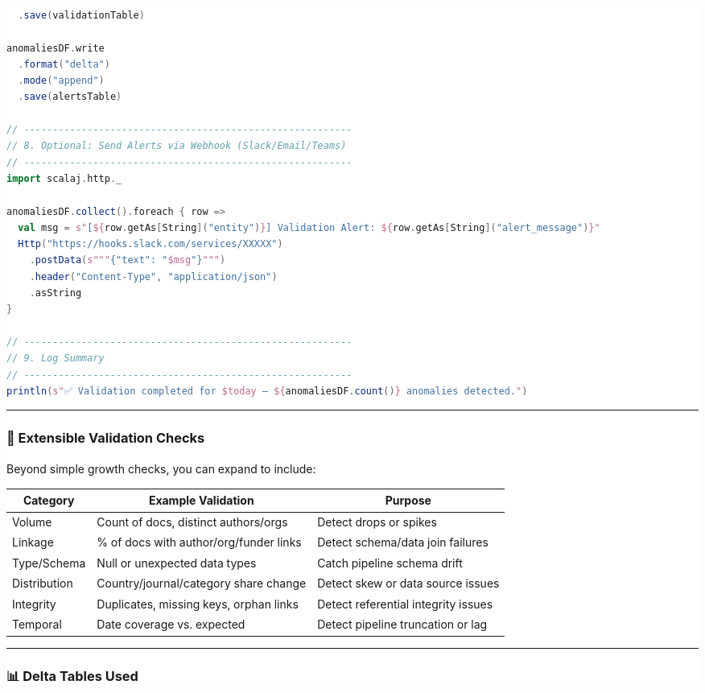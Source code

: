 ```scala
  .save(validationTable)

anomaliesDF.write
  .format("delta")
  .mode("append")
  .save(alertsTable)

// ---------------------------------------------------------
// 8. Optional: Send Alerts via Webhook (Slack/Email/Teams)
// ---------------------------------------------------------
import scalaj.http._

anomaliesDF.collect().foreach { row =>
  val msg = s"[${row.getAs[String]("entity")}] Validation Alert: ${row.getAs[String]("alert_message")}"
  Http("https://hooks.slack.com/services/XXXXX")
    .postData(s"""{"text": "$msg"}""")
    .header("Content-Type", "application/json")
    .asString
}

// ---------------------------------------------------------
// 9. Log Summary
// ---------------------------------------------------------
println(s"✅ Validation completed for $today — ${anomaliesDF.count()} anomalies detected.")

```

---

### 🧠 Extensible Validation Checks

Beyond simple growth checks, you can expand to include:

| Category     | Example Validation                        | Purpose                                 |
|--------------|-------------------------------------------|-----------------------------------------|
| Volume       | Count of docs, distinct authors/orgs      | Detect drops or spikes                  |
| Linkage      | % of docs with author/org/funder links    | Detect schema/data join failures        |
| Type/Schema  | Null or unexpected data types             | Catch pipeline schema drift             |
| Distribution | Country/journal/category share change     | Detect skew or data source issues       |
| Integrity    | Duplicates, missing keys, orphan links    | Detect referential integrity issues     |
| Temporal     | Date coverage vs. expected                | Detect pipeline truncation or lag       |


---

### 📊 Delta Tables Used
